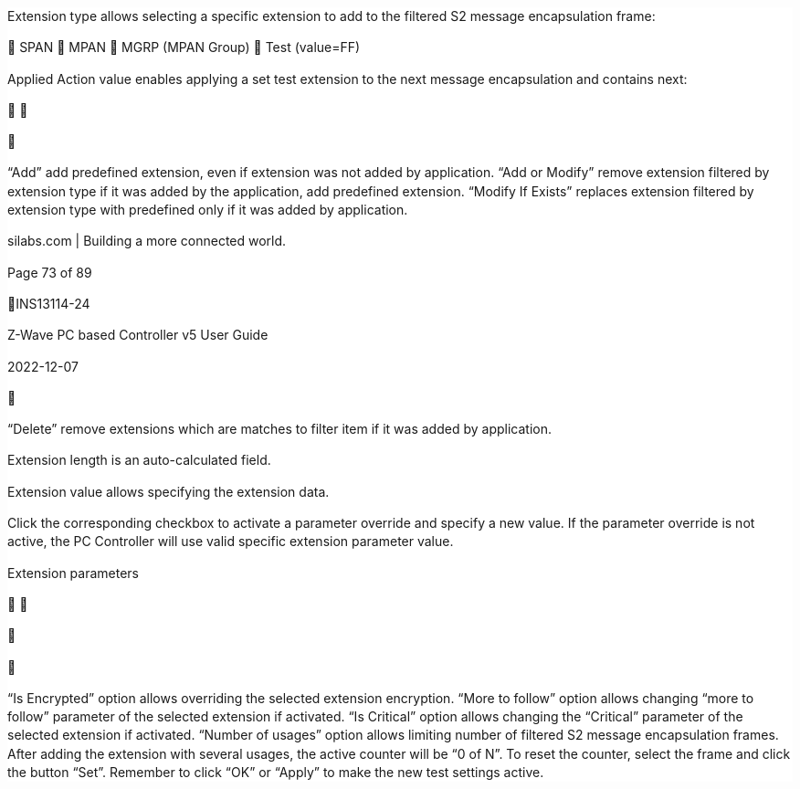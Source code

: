 Extension type allows selecting a specific extension to add to the filtered S2 message encapsulation
frame:


SPAN
 MPAN
 MGRP (MPAN Group)

Test (value=FF)

Applied Action value enables applying a set test extension to the next message encapsulation and
contains next:






“Add” add predefined extension, even if extension was not added by application.
“Add or Modify” remove extension filtered by extension type if it was added by the application,
add predefined extension.
“Modify If Exists” replaces extension filtered by extension type with predefined only if it was
added by application.

silabs.com | Building a more connected world.

Page 73 of 89

INS13114-24

Z-Wave PC based Controller v5 User Guide

2022-12-07



“Delete” remove extensions which are matches to filter item if it was added by application.

Extension length is an auto-calculated field.

Extension value allows specifying the extension data.

Click the corresponding checkbox to activate a parameter override and specify a new value. If the
parameter override is not active, the PC Controller will use valid specific extension parameter value.

Extension parameters








“Is Encrypted” option allows overriding the selected extension encryption.
“More to follow” option allows changing “more to follow” parameter of the selected extension
if activated.
“Is Critical” option allows changing the “Critical” parameter of the selected extension if
activated.
“Number of usages” option allows limiting number of filtered S2 message encapsulation
frames. After adding the extension with several usages, the active counter will be “0 of N”. To
reset the counter, select the frame and click the button “Set”. Remember to click “OK” or
“Apply” to make the new test settings active.
